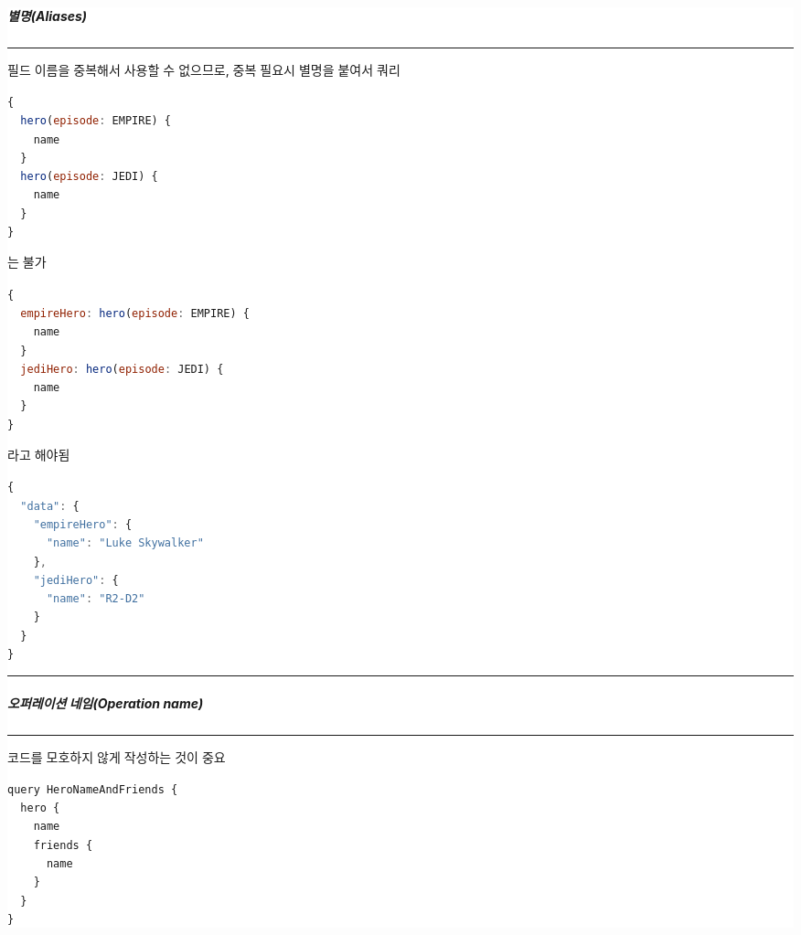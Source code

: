 
##### 별명(Aliases)
---

필드 이름을 중복해서 사용할 수 없으므로, 중복 필요시 별명을 붙여서 쿼리

```js
{
  hero(episode: EMPIRE) {
    name
  }
  hero(episode: JEDI) {
    name
  }
}
```
는 불가
```js
{
  empireHero: hero(episode: EMPIRE) {
    name
  }
  jediHero: hero(episode: JEDI) {
    name
  }
}
```
라고 해야됨
```js
{
  "data": {
    "empireHero": {
      "name": "Luke Skywalker"
    },
    "jediHero": {
      "name": "R2-D2"
    }
  }
}
```

---

##### 오퍼레이션 네임(Operation name)
---

코드를 모호하지 않게 작성하는 것이 중요

```js
query HeroNameAndFriends {
  hero {
    name
    friends {
      name
    }
  }
}
```
